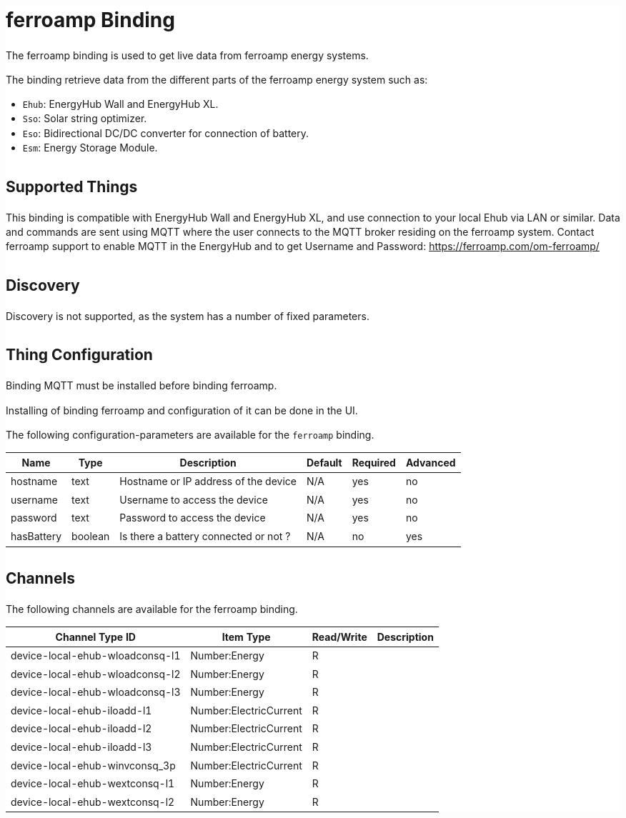 # ferroamp Binding

The ferroamp binding is used to get live data from ferroamp energy systems.

The binding retrieve data from the different parts of the ferroamp energy system such as:

- `Ehub`: EnergyHub Wall and EnergyHub XL.
- `Sso`: Solar string optimizer.
- `Eso`: Bidirectional DC/DC converter for connection of battery.
- `Esm`: Energy Storage Module.
 

## Supported Things

This binding is compatible with EnergyHub Wall and EnergyHub XL, and use connection to your local Ehub via LAN or similar.
Data and commands are sent using MQTT where the user connects to the MQTT broker residing on the ferroamp system.
Contact ferroamp support to enable MQTT in the EnergyHub and to get Username and Password:
https://ferroamp.com/om-ferroamp/

## Discovery

Discovery is not supported, as the system has a number of fixed parameters.

## Thing Configuration

Binding MQTT must be installed before binding ferroamp.

Installing of binding ferroamp and configuration of it can be done in the UI.

The following configuration-parameters are available for the `ferroamp` binding.

| Name            | Type    | Description                           | Default | Required | Advanced |
|-----------------|---------|---------------------------------------|---------|----------|----------|
| hostname        | text    | Hostname or IP address of the device  | N/A     | yes      | no       |
| username        | text    | Username to access the device         | N/A     | yes      | no       |
| password        | text    | Password to access the device         | N/A     | yes      | no       |
| hasBattery      | boolean | Is there a battery connected or not ? | N/A     | no       | yes      |


## Channels

The following channels are available for the ferroamp binding.

| Channel Type ID                   | Item Type               | Read/Write | Description                              |
|-----------------------------------|------------------------ |------------|------------------------------------------|
| device-local-ehub-wloadconsq-l1   | Number:Energy           | R          |                                          |
| device-local-ehub-wloadconsq-l2   | Number:Energy           | R          |                                          |
| device-local-ehub-wloadconsq-l3   | Number:Energy           | R          |                                          |
| device-local-ehub-iloadd-l1       | Number:ElectricCurrent  | R          |                                          |
| device-local-ehub-iloadd-l2       | Number:ElectricCurrent  | R          |                                          |
| device-local-ehub-iloadd-l3       | Number:ElectricCurrent  | R          |                                          |
| device-local-ehub-winvconsq_3p    | Number:ElectricCurrent  | R          |                                          |
| device-local-ehub-wextconsq-l1    | Number:Energy           | R          |                                          |
| device-local-ehub-wextconsq-l2    | Number:Energy           | R          |                                          |